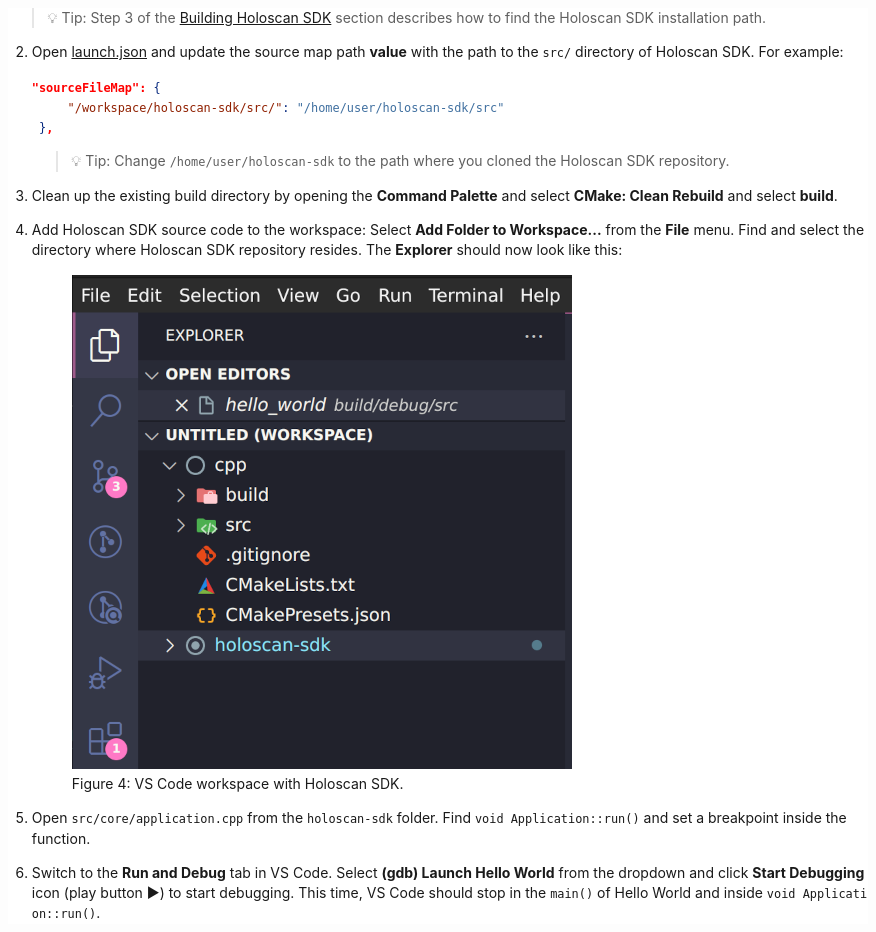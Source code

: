    > 💡 Tip: Step 3 of the [Building Holoscan SDK](#building-holoscan-sdk) section describes how to find the Holoscan SDK installation path.

2. Open [launch.json](cpp/.vscode/launch.json#L22) and update the source map path **value** with the path to the `src/` directory of Holoscan SDK. For example:

   ```json
   "sourceFileMap": {
        "/workspace/holoscan-sdk/src/": "/home/user/holoscan-sdk/src"
    },
   ```

   > 💡 Tip: Change `/home/user/holoscan-sdk` to the path where you cloned the Holoscan SDK repository.

3. Clean up the existing build directory by opening the **Command Palette** and select **CMake: Clean Rebuild** and select **build**.

4. Add Holoscan SDK source code to the workspace: Select **Add Folder to Workspace...** from the **File** menu. Find and select the directory where Holoscan SDK repository resides. 
   The **Explorer** should now look like this:
   <figure>
   <img src="static/vscode-cpp-holoscan-sdk.png" alt="VS Code C++ Workspace with Holoscan SDK" />
   <figcaption>Figure 4: VS Code workspace with Holoscan SDK.</figcaption>
   </figure>

5. Open `src/core/application.cpp` from the `holoscan-sdk` folder. Find `void Application::run()` and set a breakpoint inside the function.

6. Switch to the **Run and Debug** tab in VS Code. Select **(gdb) Launch Hello World** from the dropdown and click **Start Debugging** icon (play button ▶️) to start debugging. This time, VS Code should stop in the `main()` of Hello World and inside `void Application::run()`.
